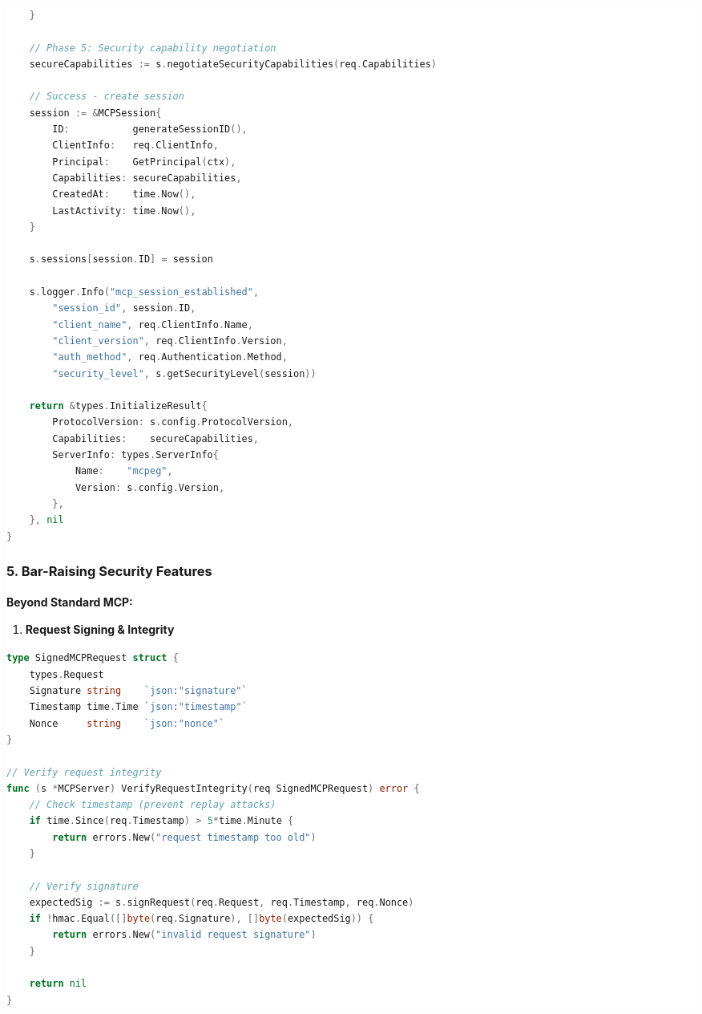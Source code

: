 ```go
    }
    
    // Phase 5: Security capability negotiation
    secureCapabilities := s.negotiateSecurityCapabilities(req.Capabilities)
    
    // Success - create session
    session := &MCPSession{
        ID:           generateSessionID(),
        ClientInfo:   req.ClientInfo,
        Principal:    GetPrincipal(ctx),
        Capabilities: secureCapabilities,
        CreatedAt:    time.Now(),
        LastActivity: time.Now(),
    }
    
    s.sessions[session.ID] = session
    
    s.logger.Info("mcp_session_established",
        "session_id", session.ID,
        "client_name", req.ClientInfo.Name,
        "client_version", req.ClientInfo.Version,
        "auth_method", req.Authentication.Method,
        "security_level", s.getSecurityLevel(session))
    
    return &types.InitializeResult{
        ProtocolVersion: s.config.ProtocolVersion,
        Capabilities:    secureCapabilities,
        ServerInfo: types.ServerInfo{
            Name:    "mcpeg",
            Version: s.config.Version,
        },
    }, nil
}
```

### 5. Bar-Raising Security Features

**Beyond Standard MCP:**

1. **Request Signing & Integrity**
```go
type SignedMCPRequest struct {
    types.Request
    Signature string    `json:"signature"`
    Timestamp time.Time `json:"timestamp"`
    Nonce     string    `json:"nonce"`
}

// Verify request integrity
func (s *MCPServer) VerifyRequestIntegrity(req SignedMCPRequest) error {
    // Check timestamp (prevent replay attacks)
    if time.Since(req.Timestamp) > 5*time.Minute {
        return errors.New("request timestamp too old")
    }
    
    // Verify signature
    expectedSig := s.signRequest(req.Request, req.Timestamp, req.Nonce)
    if !hmac.Equal([]byte(req.Signature), []byte(expectedSig)) {
        return errors.New("invalid request signature")
    }
    
    return nil
}
```